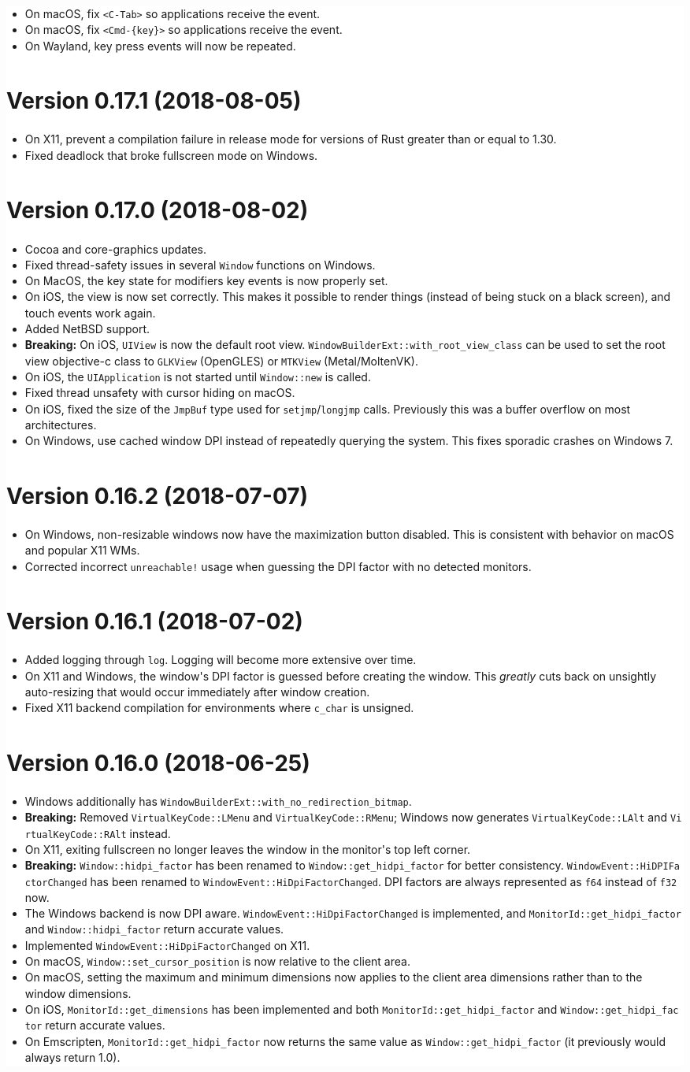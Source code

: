 - On macOS, fix `<C-Tab>` so applications receive the event.
- On macOS, fix `<Cmd-{key}>` so applications receive the event.
- On Wayland, key press events will now be repeated.

# Version 0.17.1 (2018-08-05)

- On X11, prevent a compilation failure in release mode for versions of Rust greater than or equal to 1.30.
- Fixed deadlock that broke fullscreen mode on Windows.

# Version 0.17.0 (2018-08-02)

- Cocoa and core-graphics updates.
- Fixed thread-safety issues in several `Window` functions on Windows.
- On MacOS, the key state for modifiers key events is now properly set.
- On iOS, the view is now set correctly. This makes it possible to render things (instead of being stuck on a black screen), and touch events work again.
- Added NetBSD support.
- **Breaking:** On iOS, `UIView` is now the default root view. `WindowBuilderExt::with_root_view_class` can be used to set the root view objective-c class to `GLKView` (OpenGLES) or `MTKView` (Metal/MoltenVK).
- On iOS, the `UIApplication` is not started until `Window::new` is called.
- Fixed thread unsafety with cursor hiding on macOS.
- On iOS, fixed the size of the `JmpBuf` type used for `setjmp`/`longjmp` calls. Previously this was a buffer overflow on most architectures.
- On Windows, use cached window DPI instead of repeatedly querying the system. This fixes sporadic crashes on Windows 7.

# Version 0.16.2 (2018-07-07)

- On Windows, non-resizable windows now have the maximization button disabled. This is consistent with behavior on macOS and popular X11 WMs.
- Corrected incorrect `unreachable!` usage when guessing the DPI factor with no detected monitors.

# Version 0.16.1 (2018-07-02)

- Added logging through `log`. Logging will become more extensive over time.
- On X11 and Windows, the window's DPI factor is guessed before creating the window. This *greatly* cuts back on unsightly auto-resizing that would occur immediately after window creation.
- Fixed X11 backend compilation for environments where `c_char` is unsigned.

# Version 0.16.0 (2018-06-25)

- Windows additionally has `WindowBuilderExt::with_no_redirection_bitmap`.
- **Breaking:** Removed `VirtualKeyCode::LMenu` and `VirtualKeyCode::RMenu`; Windows now generates `VirtualKeyCode::LAlt` and `VirtualKeyCode::RAlt` instead.
- On X11, exiting fullscreen no longer leaves the window in the monitor's top left corner.
- **Breaking:** `Window::hidpi_factor` has been renamed to `Window::get_hidpi_factor` for better consistency. `WindowEvent::HiDPIFactorChanged` has been renamed to `WindowEvent::HiDpiFactorChanged`. DPI factors are always represented as `f64` instead of `f32` now.
- The Windows backend is now DPI aware. `WindowEvent::HiDpiFactorChanged` is implemented, and `MonitorId::get_hidpi_factor` and `Window::hidpi_factor` return accurate values.
- Implemented `WindowEvent::HiDpiFactorChanged` on X11.
- On macOS, `Window::set_cursor_position` is now relative to the client area.
- On macOS, setting the maximum and minimum dimensions now applies to the client area dimensions rather than to the window dimensions.
- On iOS, `MonitorId::get_dimensions` has been implemented and both `MonitorId::get_hidpi_factor` and `Window::get_hidpi_factor` return accurate values.
- On Emscripten, `MonitorId::get_hidpi_factor` now returns the same value as `Window::get_hidpi_factor` (it previously would always return 1.0).